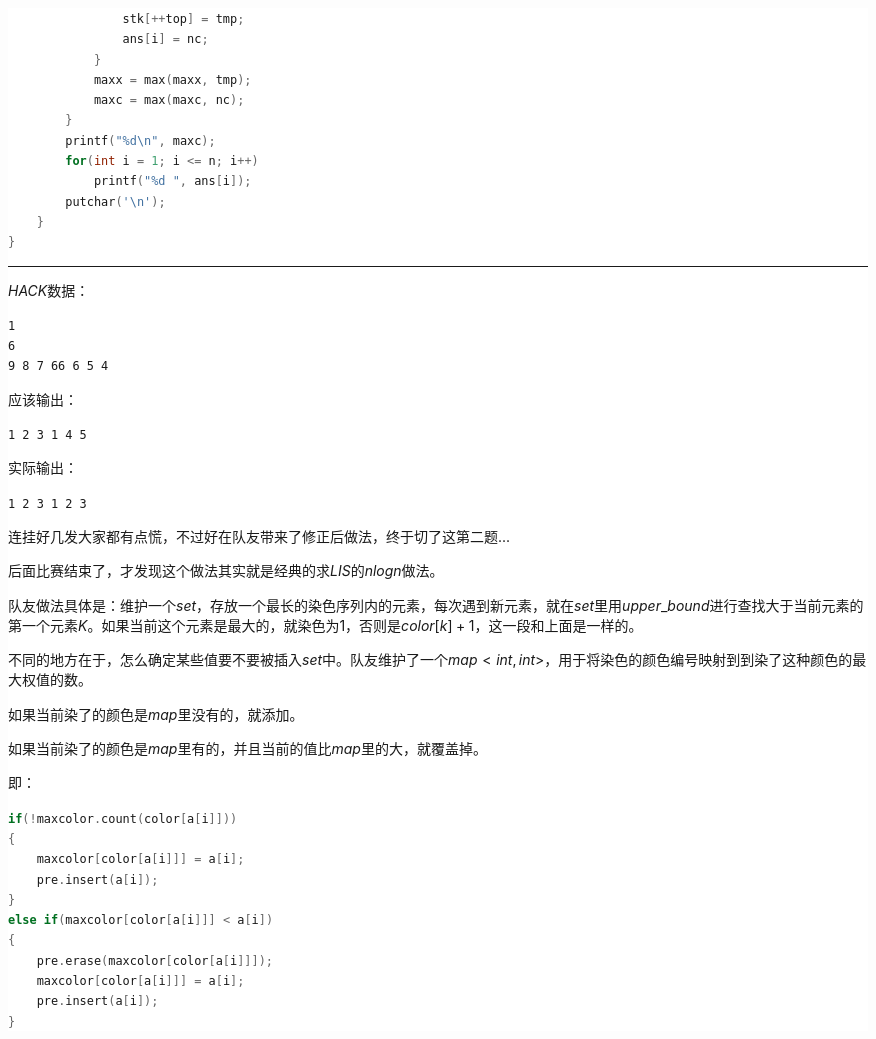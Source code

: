 ```c++
                stk[++top] = tmp;
                ans[i] = nc;
            }
            maxx = max(maxx, tmp);
            maxc = max(maxc, nc);
        }
        printf("%d\n", maxc);
        for(int i = 1; i <= n; i++)
            printf("%d ", ans[i]);
        putchar('\n');
    }
}
```



---



$HACK$数据：

```
1
6
9 8 7 66 6 5 4
```



应该输出：

```
1 2 3 1 4 5
```



实际输出：

```
1 2 3 1 2 3
```



连挂好几发大家都有点慌，不过好在队友带来了修正后做法，终于切了这第二题...

后面比赛结束了，才发现这个做法其实就是经典的求$LIS$的$nlogn$做法。

队友做法具体是：维护一个$set$，存放一个最长的染色序列内的元素，每次遇到新元素，就在$set$里用$upper\_bound$进行查找大于当前元素的第一个元素$K$。如果当前这个元素是最大的，就染色为$1$，否则是$color[k]+1$，这一段和上面是一样的。

不同的地方在于，怎么确定某些值要不要被插入$set$中。队友维护了一个$map<int, int>$，用于将染色的颜色编号映射到到染了这种颜色的最大权值的数。

如果当前染了的颜色是$map$里没有的，就添加。

如果当前染了的颜色是$map$里有的，并且当前的值比$map$里的大，就覆盖掉。

即：

```c++
if(!maxcolor.count(color[a[i]]))
{
    maxcolor[color[a[i]]] = a[i];
    pre.insert(a[i]);
}
else if(maxcolor[color[a[i]]] < a[i])
{
    pre.erase(maxcolor[color[a[i]]]);
    maxcolor[color[a[i]]] = a[i];
    pre.insert(a[i]);
}
```
